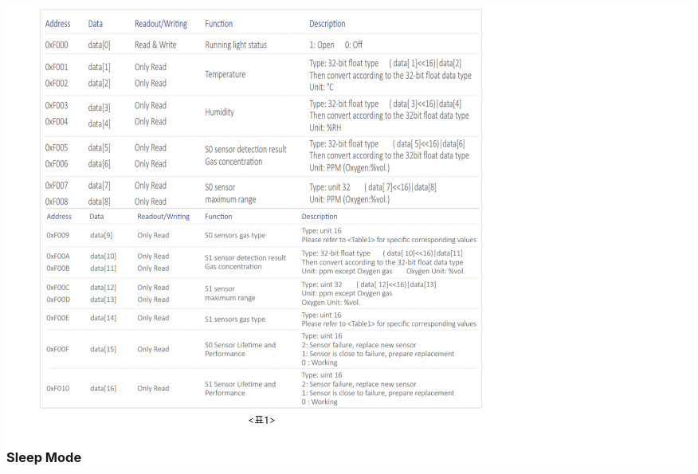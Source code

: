 <figure><img src="../../.gitbook/assets/DGM10_Sensor_value_request_for_your_reference.PNG" alt="" width="563"><figcaption></figcaption></figure>

### Sleep Mode
